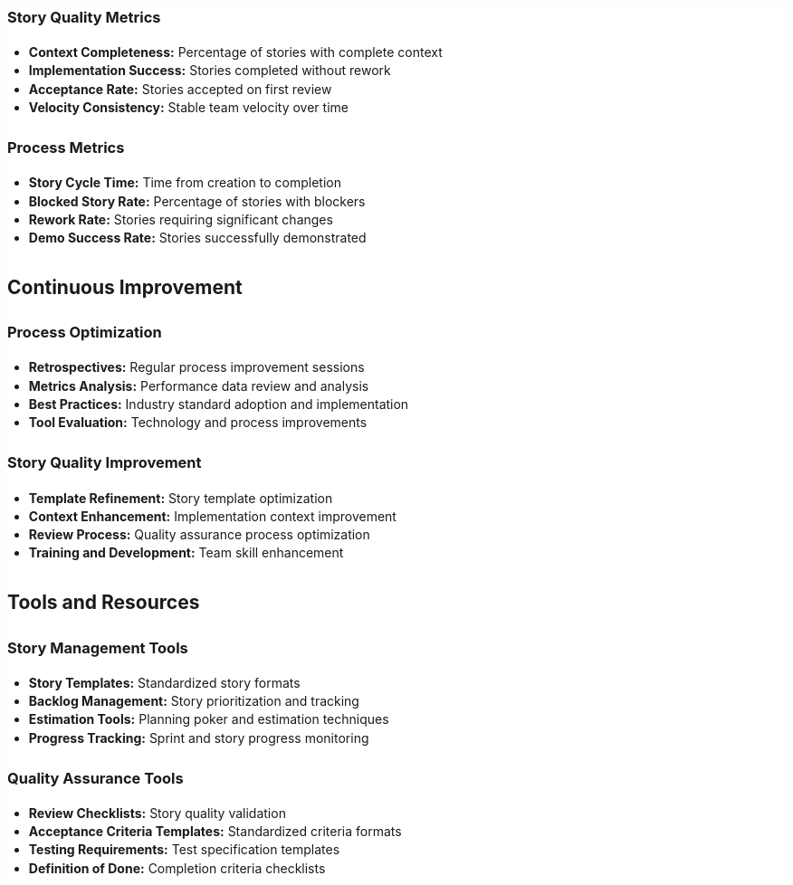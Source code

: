 ### Story Quality Metrics
- **Context Completeness:** Percentage of stories with complete context
- **Implementation Success:** Stories completed without rework
- **Acceptance Rate:** Stories accepted on first review
- **Velocity Consistency:** Stable team velocity over time

### Process Metrics
- **Story Cycle Time:** Time from creation to completion
- **Blocked Story Rate:** Percentage of stories with blockers
- **Rework Rate:** Stories requiring significant changes
- **Demo Success Rate:** Stories successfully demonstrated

## Continuous Improvement

### Process Optimization
- **Retrospectives:** Regular process improvement sessions
- **Metrics Analysis:** Performance data review and analysis
- **Best Practices:** Industry standard adoption and implementation
- **Tool Evaluation:** Technology and process improvements

### Story Quality Improvement
- **Template Refinement:** Story template optimization
- **Context Enhancement:** Implementation context improvement
- **Review Process:** Quality assurance process optimization
- **Training and Development:** Team skill enhancement

## Tools and Resources

### Story Management Tools
- **Story Templates:** Standardized story formats
- **Backlog Management:** Story prioritization and tracking
- **Estimation Tools:** Planning poker and estimation techniques
- **Progress Tracking:** Sprint and story progress monitoring

### Quality Assurance Tools
- **Review Checklists:** Story quality validation
- **Acceptance Criteria Templates:** Standardized criteria formats
- **Testing Requirements:** Test specification templates
- **Definition of Done:** Completion criteria checklists


